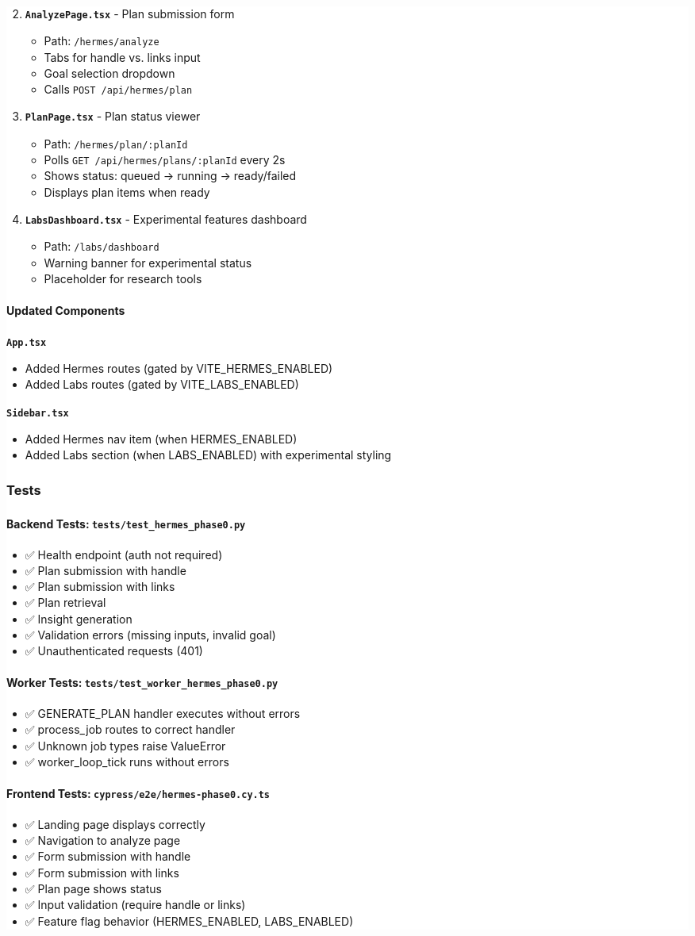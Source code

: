 2. **`AnalyzePage.tsx`** - Plan submission form
   - Path: `/hermes/analyze`
   - Tabs for handle vs. links input
   - Goal selection dropdown
   - Calls `POST /api/hermes/plan`

3. **`PlanPage.tsx`** - Plan status viewer
   - Path: `/hermes/plan/:planId`
   - Polls `GET /api/hermes/plans/:planId` every 2s
   - Shows status: queued → running → ready/failed
   - Displays plan items when ready

4. **`LabsDashboard.tsx`** - Experimental features dashboard
   - Path: `/labs/dashboard`
   - Warning banner for experimental status
   - Placeholder for research tools

#### Updated Components

**`App.tsx`**
- Added Hermes routes (gated by VITE_HERMES_ENABLED)
- Added Labs routes (gated by VITE_LABS_ENABLED)

**`Sidebar.tsx`**
- Added Hermes nav item (when HERMES_ENABLED)
- Added Labs section (when LABS_ENABLED) with experimental styling

### Tests

#### Backend Tests: `tests/test_hermes_phase0.py`
- ✅ Health endpoint (auth not required)
- ✅ Plan submission with handle
- ✅ Plan submission with links
- ✅ Plan retrieval
- ✅ Insight generation
- ✅ Validation errors (missing inputs, invalid goal)
- ✅ Unauthenticated requests (401)

#### Worker Tests: `tests/test_worker_hermes_phase0.py`
- ✅ GENERATE_PLAN handler executes without errors
- ✅ process_job routes to correct handler
- ✅ Unknown job types raise ValueError
- ✅ worker_loop_tick runs without errors

#### Frontend Tests: `cypress/e2e/hermes-phase0.cy.ts`
- ✅ Landing page displays correctly
- ✅ Navigation to analyze page
- ✅ Form submission with handle
- ✅ Form submission with links
- ✅ Plan page shows status
- ✅ Input validation (require handle or links)
- ✅ Feature flag behavior (HERMES_ENABLED, LABS_ENABLED)
